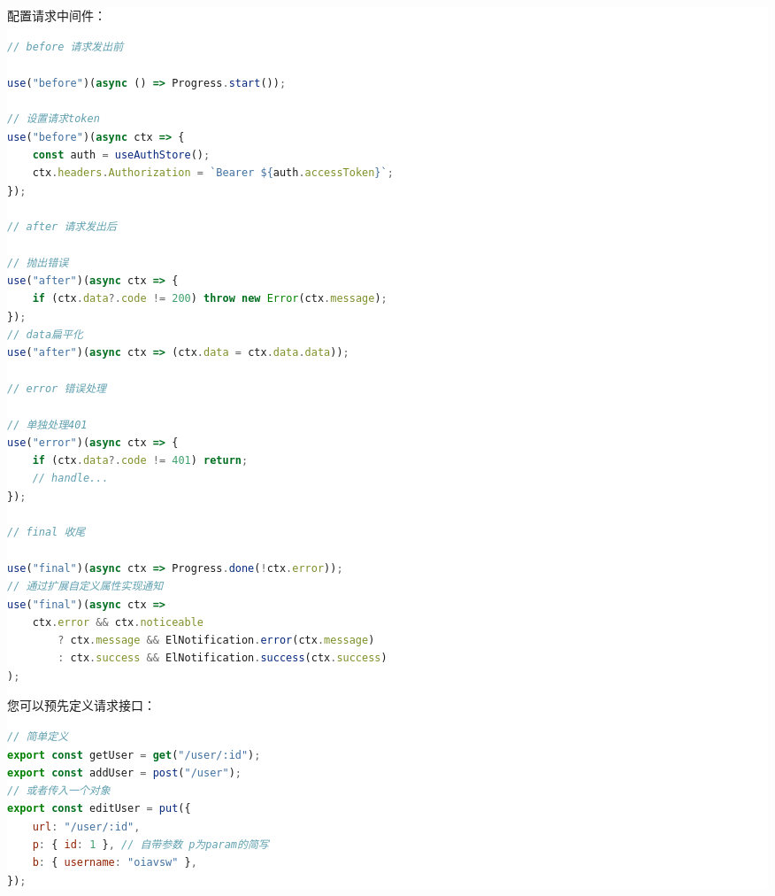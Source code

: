 配置请求中间件：

```javascript
// before 请求发出前

use("before")(async () => Progress.start());

// 设置请求token
use("before")(async ctx => {
	const auth = useAuthStore();
	ctx.headers.Authorization = `Bearer ${auth.accessToken}`;
});

// after 请求发出后

// 抛出错误
use("after")(async ctx => {
	if (ctx.data?.code != 200) throw new Error(ctx.message);
});
// data扁平化
use("after")(async ctx => (ctx.data = ctx.data.data));

// error 错误处理

// 单独处理401
use("error")(async ctx => {
	if (ctx.data?.code != 401) return;
	// handle...
});

// final 收尾

use("final")(async ctx => Progress.done(!ctx.error));
// 通过扩展自定义属性实现通知
use("final")(async ctx =>
	ctx.error && ctx.noticeable
		? ctx.message && ElNotification.error(ctx.message)
		: ctx.success && ElNotification.success(ctx.success)
);
```

您可以预先定义请求接口：

```javascript
// 简单定义
export const getUser = get("/user/:id");
export const addUser = post("/user");
// 或者传入一个对象
export const editUser = put({
	url: "/user/:id",
	p: { id: 1 }, // 自带参数 p为param的简写
	b: { username: "oiavsw" },
});
```
